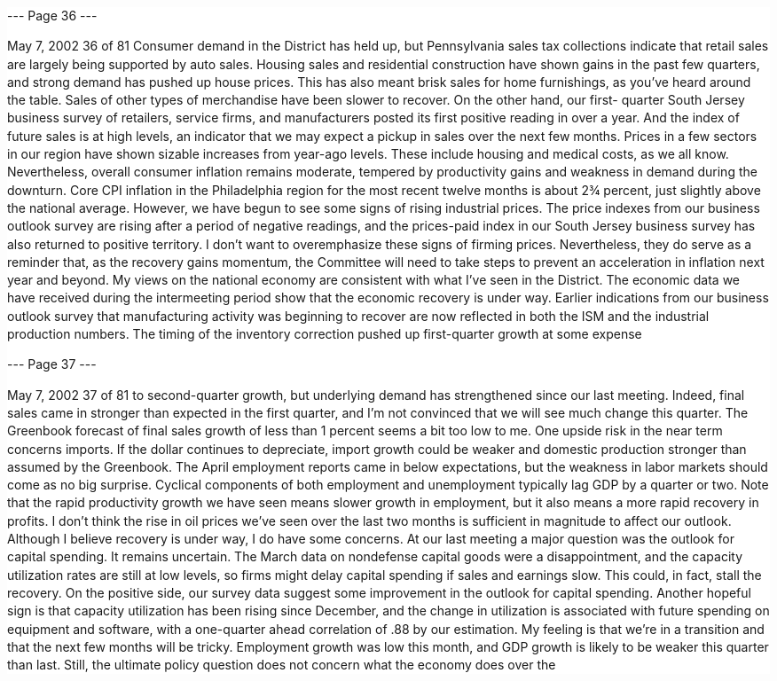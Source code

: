 --- Page 36 ---

May 7, 2002 36 of 81
Consumer demand in the District has held up, but Pennsylvania sales tax collections
indicate that retail sales are largely being supported by auto sales. Housing sales and residential
construction have shown gains in the past few quarters, and strong demand has pushed up house
prices. This has also meant brisk sales for home furnishings, as you’ve heard around the table.
Sales of other types of merchandise have been slower to recover. On the other hand, our first-
quarter South Jersey business survey of retailers, service firms, and manufacturers posted its first
positive reading in over a year. And the index of future sales is at high levels, an indicator that
we may expect a pickup in sales over the next few months.
Prices in a few sectors in our region have shown sizable increases from year-ago levels.
These include housing and medical costs, as we all know. Nevertheless, overall consumer
inflation remains moderate, tempered by productivity gains and weakness in demand during the
downturn. Core CPI inflation in the Philadelphia region for the most recent twelve months is
about 2¾ percent, just slightly above the national average. However, we have begun to see some
signs of rising industrial prices. The price indexes from our business outlook survey are rising
after a period of negative readings, and the prices-paid index in our South Jersey business survey
has also returned to positive territory. I don’t want to overemphasize these signs of firming
prices. Nevertheless, they do serve as a reminder that, as the recovery gains momentum, the
Committee will need to take steps to prevent an acceleration in inflation next year and beyond.
My views on the national economy are consistent with what I’ve seen in the District. The
economic data we have received during the intermeeting period show that the economic recovery
is under way. Earlier indications from our business outlook survey that manufacturing activity
was beginning to recover are now reflected in both the ISM and the industrial production
numbers. The timing of the inventory correction pushed up first-quarter growth at some expense

--- Page 37 ---

May 7, 2002 37 of 81
to second-quarter growth, but underlying demand has strengthened since our last meeting.
Indeed, final sales came in stronger than expected in the first quarter, and I’m not convinced that
we will see much change this quarter. The Greenbook forecast of final sales growth of less than
1 percent seems a bit too low to me.
One upside risk in the near term concerns imports. If the dollar continues to depreciate,
import growth could be weaker and domestic production stronger than assumed by the
Greenbook. The April employment reports came in below expectations, but the weakness in
labor markets should come as no big surprise. Cyclical components of both employment and
unemployment typically lag GDP by a quarter or two. Note that the rapid productivity growth
we have seen means slower growth in employment, but it also means a more rapid recovery in
profits. I don’t think the rise in oil prices we’ve seen over the last two months is sufficient in
magnitude to affect our outlook.
Although I believe recovery is under way, I do have some concerns. At our last meeting
a major question was the outlook for capital spending. It remains uncertain. The March data on
nondefense capital goods were a disappointment, and the capacity utilization rates are still at low
levels, so firms might delay capital spending if sales and earnings slow. This could, in fact, stall
the recovery. On the positive side, our survey data suggest some improvement in the outlook for
capital spending. Another hopeful sign is that capacity utilization has been rising since
December, and the change in utilization is associated with future spending on equipment and
software, with a one-quarter ahead correlation of .88 by our estimation.
My feeling is that we’re in a transition and that the next few months will be tricky.
Employment growth was low this month, and GDP growth is likely to be weaker this quarter
than last. Still, the ultimate policy question does not concern what the economy does over the
